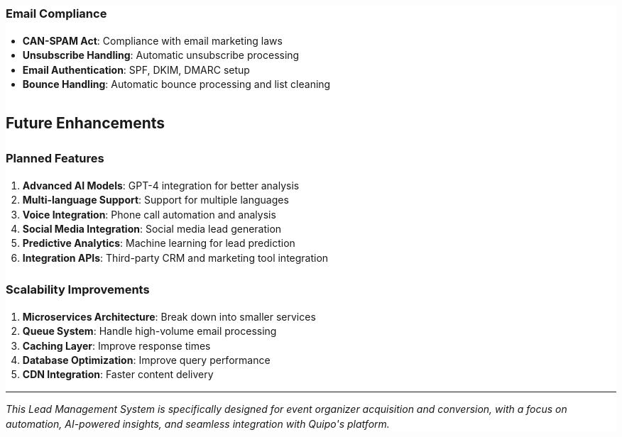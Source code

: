 ### Email Compliance
- **CAN-SPAM Act**: Compliance with email marketing laws
- **Unsubscribe Handling**: Automatic unsubscribe processing
- **Email Authentication**: SPF, DKIM, DMARC setup
- **Bounce Handling**: Automatic bounce processing and list cleaning

## Future Enhancements

### Planned Features
1. **Advanced AI Models**: GPT-4 integration for better analysis
2. **Multi-language Support**: Support for multiple languages
3. **Voice Integration**: Phone call automation and analysis
4. **Social Media Integration**: Social media lead generation
5. **Predictive Analytics**: Machine learning for lead prediction
6. **Integration APIs**: Third-party CRM and marketing tool integration

### Scalability Improvements
1. **Microservices Architecture**: Break down into smaller services
2. **Queue System**: Handle high-volume email processing
3. **Caching Layer**: Improve response times
4. **Database Optimization**: Improve query performance
5. **CDN Integration**: Faster content delivery

---

*This Lead Management System is specifically designed for event organizer acquisition and conversion, with a focus on automation, AI-powered insights, and seamless integration with Quipo's platform.*
